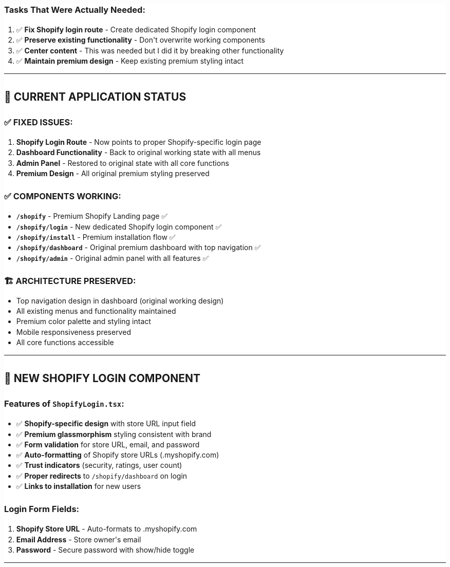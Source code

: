### **Tasks That Were Actually Needed:**
1. ✅ **Fix Shopify login route** - Create dedicated Shopify login component
2. ✅ **Preserve existing functionality** - Don't overwrite working components
3. ✅ **Center content** - This was needed but I did it by breaking other functionality
4. ✅ **Maintain premium design** - Keep existing premium styling intact

---

## 🎯 **CURRENT APPLICATION STATUS**

### **✅ FIXED ISSUES:**
1. **Shopify Login Route** - Now points to proper Shopify-specific login page
2. **Dashboard Functionality** - Back to original working state with all menus
3. **Admin Panel** - Restored to original state with all core functions
4. **Premium Design** - All original premium styling preserved

### **✅ COMPONENTS WORKING:**
- **`/shopify`** - Premium Shopify Landing page ✅
- **`/shopify/login`** - New dedicated Shopify login component ✅
- **`/shopify/install`** - Premium installation flow ✅
- **`/shopify/dashboard`** - Original premium dashboard with top navigation ✅
- **`/shopify/admin`** - Original admin panel with all features ✅

### **🏗️ ARCHITECTURE PRESERVED:**
- Top navigation design in dashboard (original working design)
- All existing menus and functionality maintained
- Premium color palette and styling intact
- Mobile responsiveness preserved
- All core functions accessible

---

## 🔧 **NEW SHOPIFY LOGIN COMPONENT**

### **Features of `ShopifyLogin.tsx`:**
- ✅ **Shopify-specific design** with store URL input field
- ✅ **Premium glassmorphism** styling consistent with brand
- ✅ **Form validation** for store URL, email, and password
- ✅ **Auto-formatting** of Shopify store URLs (.myshopify.com)
- ✅ **Trust indicators** (security, ratings, user count)
- ✅ **Proper redirects** to `/shopify/dashboard` on login
- ✅ **Links to installation** for new users

### **Login Form Fields:**
1. **Shopify Store URL** - Auto-formats to .myshopify.com
2. **Email Address** - Store owner's email
3. **Password** - Secure password with show/hide toggle

---
